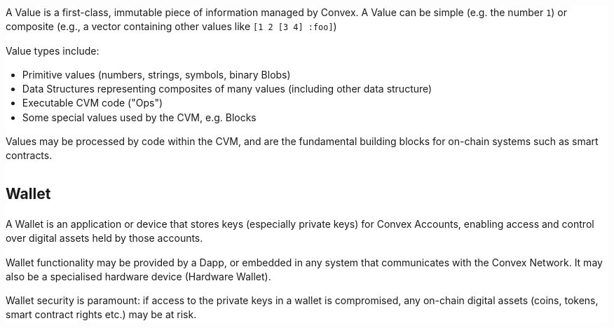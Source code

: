 A Value is a first-class, immutable piece of information managed by Convex. A Value can be simple (e.g. the number `1`) or composite (e.g., a vector containing other values like `[1 2 [3 4] :foo]`)

Value types include:

* Primitive values (numbers, strings, symbols, binary Blobs)
* Data Structures representing composites of many values (including other data structure)
* Executable CVM code ("Ops")
* Some special values used by the CVM, e.g. Blocks

Values may be processed by code within the CVM, and are the fundamental building blocks for on-chain systems such as smart contracts.

## Wallet

A Wallet is an application or device that stores keys (especially private keys) for Convex Accounts, enabling access and control over digital assets held by those accounts.

Wallet functionality may be provided by a Dapp, or embedded in any system that communicates with the Convex Network. It may also be a specialised hardware device (Hardware Wallet).

Wallet security is paramount: if access to the private keys in a wallet is compromised, any on-chain digital assets (coins, tokens, smart contract rights etc.) may be at risk.